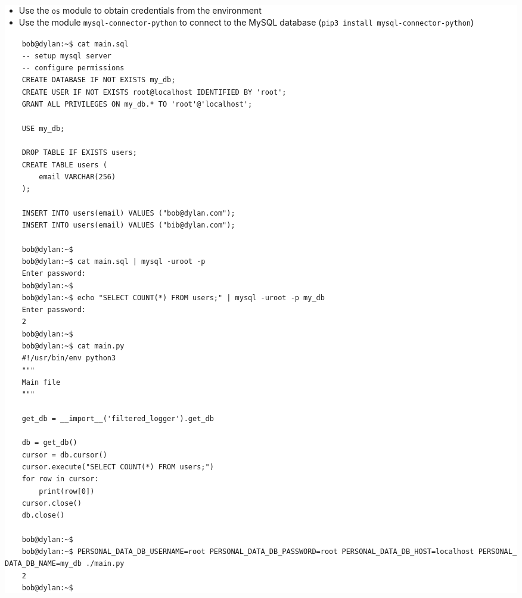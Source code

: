 *   Use the `os` module to obtain credentials from the environment
*   Use the module `mysql-connector-python` to connect to the MySQL database (`pip3 install mysql-connector-python`)
```
    bob@dylan:~$ cat main.sql
    -- setup mysql server
    -- configure permissions
    CREATE DATABASE IF NOT EXISTS my_db;
    CREATE USER IF NOT EXISTS root@localhost IDENTIFIED BY 'root';
    GRANT ALL PRIVILEGES ON my_db.* TO 'root'@'localhost';
    
    USE my_db;
    
    DROP TABLE IF EXISTS users;
    CREATE TABLE users (
        email VARCHAR(256)
    );
    
    INSERT INTO users(email) VALUES ("bob@dylan.com");
    INSERT INTO users(email) VALUES ("bib@dylan.com");
    
    bob@dylan:~$ 
    bob@dylan:~$ cat main.sql | mysql -uroot -p
    Enter password: 
    bob@dylan:~$ 
    bob@dylan:~$ echo "SELECT COUNT(*) FROM users;" | mysql -uroot -p my_db
    Enter password: 
    2
    bob@dylan:~$ 
    bob@dylan:~$ cat main.py
    #!/usr/bin/env python3
    """
    Main file
    """
    
    get_db = __import__('filtered_logger').get_db
    
    db = get_db()
    cursor = db.cursor()
    cursor.execute("SELECT COUNT(*) FROM users;")
    for row in cursor:
        print(row[0])
    cursor.close()
    db.close()
    
    bob@dylan:~$
    bob@dylan:~$ PERSONAL_DATA_DB_USERNAME=root PERSONAL_DATA_DB_PASSWORD=root PERSONAL_DATA_DB_HOST=localhost PERSONAL_DATA_DB_NAME=my_db ./main.py
    2
    bob@dylan:~$
```    
